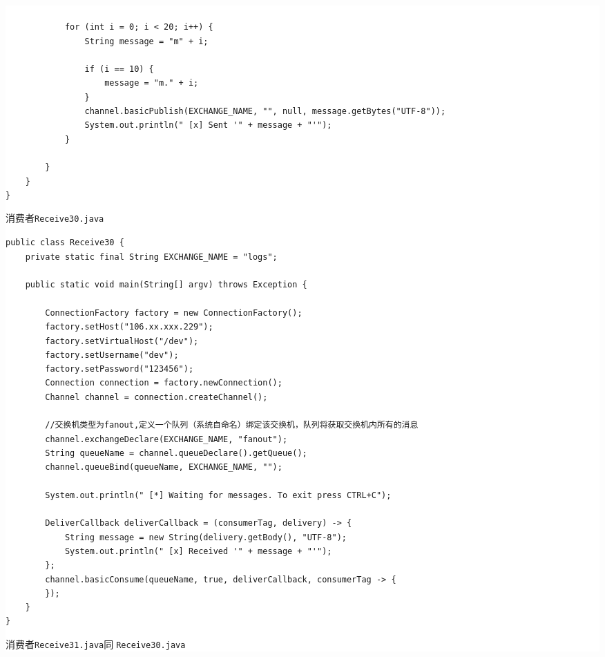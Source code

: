 ```

            for (int i = 0; i < 20; i++) {
                String message = "m" + i;

                if (i == 10) {
                    message = "m." + i;
                }
                channel.basicPublish(EXCHANGE_NAME, "", null, message.getBytes("UTF-8"));
                System.out.println(" [x] Sent '" + message + "'");
            }

        }
    }
}
```
消费者`Receive30.java`
```
public class Receive30 {
    private static final String EXCHANGE_NAME = "logs";

    public static void main(String[] argv) throws Exception {

        ConnectionFactory factory = new ConnectionFactory();
        factory.setHost("106.xx.xxx.229");
        factory.setVirtualHost("/dev");
        factory.setUsername("dev");
        factory.setPassword("123456");
        Connection connection = factory.newConnection();
        Channel channel = connection.createChannel();

        //交换机类型为fanout,定义一个队列（系统自命名）绑定该交换机，队列将获取交换机内所有的消息
        channel.exchangeDeclare(EXCHANGE_NAME, "fanout");
        String queueName = channel.queueDeclare().getQueue();
        channel.queueBind(queueName, EXCHANGE_NAME, "");

        System.out.println(" [*] Waiting for messages. To exit press CTRL+C");

        DeliverCallback deliverCallback = (consumerTag, delivery) -> {
            String message = new String(delivery.getBody(), "UTF-8");
            System.out.println(" [x] Received '" + message + "'");
        };
        channel.basicConsume(queueName, true, deliverCallback, consumerTag -> {
        });
    }
}
```
消费者`Receive31.java`同 `Receive30.java`
